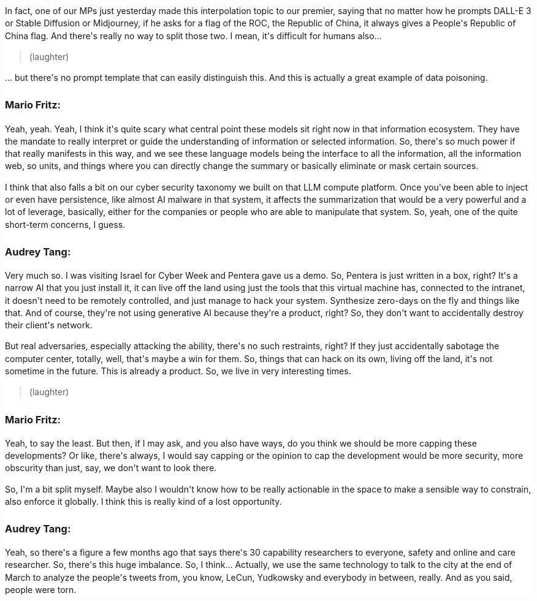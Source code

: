In fact, one of our MPs just yesterday made this interpolation topic to our premier, saying that no matter how he prompts DALL-E 3 or Stable Diffusion or Midjourney, if he asks for a flag of the ROC, the Republic of China, it always gives a People's Republic of China flag. And there's really no way to split those two. I mean, it's difficult for humans also…

> (laughter)

… but there's no prompt template that can easily distinguish this. And this is actually a great example of data poisoning.

### Mario Fritz:
Yeah, yeah. Yeah, I think it's quite scary what central point these models sit right now in that information ecosystem. They have the mandate to really interpret or guide the understanding of information or selected information. So, there's so much power if that really manifests in this way, and we see these language models being the interface to all the information, all the information web, so units, and things where you can directly change the summary or basically eliminate or mask certain sources.

I think that also falls a bit on our cyber security taxonomy we built on that LLM compute platform. Once you've been able to inject or even have persistence, like almost AI malware in that system, it affects the summarization that would be a very powerful and a lot of leverage, basically, either for the companies or people who are able to manipulate that system. So, yeah, one of the quite short-term concerns, I guess.

### Audrey Tang:
Very much so. I was visiting Israel for Cyber Week and Pentera gave us a demo. So, Pentera is just written in a box, right? It's a narrow AI that you just install it, it can live off the land using just the tools that this virtual machine has, connected to the intranet, it doesn't need to be remotely controlled, and just manage to hack your system. Synthesize zero-days on the fly and things like that. And of course, they're not using generative AI because they're a product, right? So, they don't want to accidentally destroy their client's network.

But real adversaries, especially attacking the ability, there's no such restraints, right? If they just accidentally sabotage the computer center, totally, well, that's maybe a win for them. So, things that can hack on its own, living off the land, it's not sometime in the future. This is already a product. So, we live in very interesting times.

> (laughter)

### Mario Fritz:
Yeah, to say the least. But then, if I may ask, and you also have ways, do you think we should be more capping these developments? Or like, there's always, I would say capping or the opinion to cap the development would be more security, more obscurity than just, say, we don't want to look there.

So, I'm a bit split myself. Maybe also I wouldn't know how to be really actionable in the space to make a sensible way to constrain, also enforce it globally. I think this is really kind of a lost opportunity.

### Audrey Tang:
Yeah, so there's a figure a few months ago that says there's 30 capability researchers to everyone, safety and online and care researcher. So, there's this huge imbalance. So, I think… Actually, we use the same technology to talk to the city at the end of March to analyze the people's tweets from, you know, LeCun, Yudkowsky and everybody in between, really. And as you said, people were torn.
